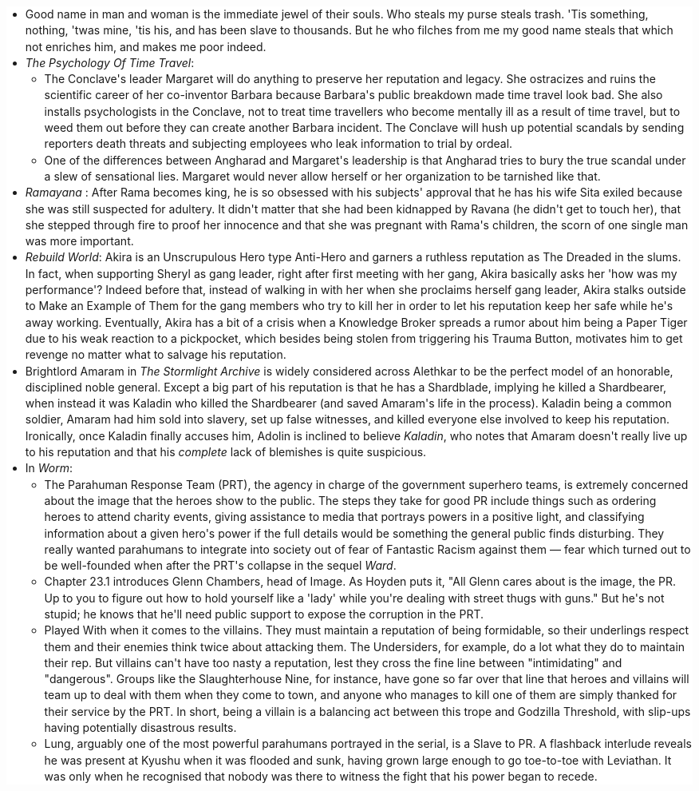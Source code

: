 -   Good name in man and woman is the immediate jewel of their souls. Who steals my purse steals trash. 'Tis something, nothing, 'twas mine, 'tis his, and has been slave to thousands. But he who filches from me my good name steals that which not enriches him, and makes me poor indeed.
-   _The Psychology Of Time Travel_:
    -   The Conclave's leader Margaret will do anything to preserve her reputation and legacy. She ostracizes and ruins the scientific career of her co-inventor Barbara because Barbara's public breakdown made time travel look bad. She also installs psychologists in the Conclave, not to treat time travellers who become mentally ill as a result of time travel, but to weed them out before they can create another Barbara incident. The Conclave will hush up potential scandals by sending reporters death threats and subjecting employees who leak information to trial by ordeal.
    -   One of the differences between Angharad and Margaret's leadership is that Angharad tries to bury the true scandal under a slew of sensational lies. Margaret would never allow herself or her organization to be tarnished like that.
-   _Ramayana_ : After Rama becomes king, he is so obsessed with his subjects' approval that he has his wife Sita exiled because she was still suspected for adultery. It didn't matter that she had been kidnapped by Ravana (he didn't get to touch her), that she stepped through fire to proof her innocence and that she was pregnant with Rama's children, the scorn of one single man was more important.
-   _Rebuild World_: Akira is an Unscrupulous Hero type Anti-Hero and garners a ruthless reputation as The Dreaded in the slums. In fact, when supporting Sheryl as gang leader, right after first meeting with her gang, Akira basically asks her 'how was my performance'? Indeed before that, instead of walking in with her when she proclaims herself gang leader, Akira stalks outside to Make an Example of Them for the gang members who try to kill her in order to let his reputation keep her safe while he's away working. Eventually, Akira has a bit of a crisis when a Knowledge Broker spreads a rumor about him being a Paper Tiger due to his weak reaction to a pickpocket, which besides being stolen from triggering his Trauma Button, motivates him to get revenge no matter what to salvage his reputation.
-   Brightlord Amaram in _The Stormlight Archive_ is widely considered across Alethkar to be the perfect model of an honorable, disciplined noble general. Except a big part of his reputation is that he has a Shardblade, implying he killed a Shardbearer, when instead it was Kaladin who killed the Shardbearer (and saved Amaram's life in the process). Kaladin being a common soldier, Amaram had him sold into slavery, set up false witnesses, and killed everyone else involved to keep his reputation. Ironically, once Kaladin finally accuses him, Adolin is inclined to believe _Kaladin_, who notes that Amaram doesn't really live up to his reputation and that his _complete_ lack of blemishes is quite suspicious.
-   In _Worm_:
    -   The Parahuman Response Team (PRT), the agency in charge of the government superhero teams, is extremely concerned about the image that the heroes show to the public. The steps they take for good PR include things such as ordering heroes to attend charity events, giving assistance to media that portrays powers in a positive light, and classifying information about a given hero's power if the full details would be something the general public finds disturbing. They really wanted parahumans to integrate into society out of fear of Fantastic Racism against them — fear which turned out to be well-founded when after the PRT's collapse in the sequel _Ward_.
    -   Chapter 23.1 introduces Glenn Chambers, head of Image. As Hoyden puts it, "All Glenn cares about is the image, the PR. Up to you to figure out how to hold yourself like a 'lady' while you're dealing with street thugs with guns." But he's not stupid; he knows that he'll need public support to expose the corruption in the PRT.
    -   Played With when it comes to the villains. They must maintain a reputation of being formidable, so their underlings respect them and their enemies think twice about attacking them. The Undersiders, for example, do a lot what they do to maintain their rep. But villains can't have too nasty a reputation, lest they cross the fine line between "intimidating" and "dangerous". Groups like the Slaughterhouse Nine, for instance, have gone so far over that line that heroes and villains will team up to deal with them when they come to town, and anyone who manages to kill one of them are simply thanked for their service by the PRT. In short, being a villain is a balancing act between this trope and Godzilla Threshold, with slip-ups having potentially disastrous results.
    -   Lung, arguably one of the most powerful parahumans portrayed in the serial, is a Slave to PR. A flashback interlude reveals he was present at Kyushu when it was flooded and sunk, having grown large enough to go toe-to-toe with Leviathan. It was only when he recognised that nobody was there to witness the fight that his power began to recede.
